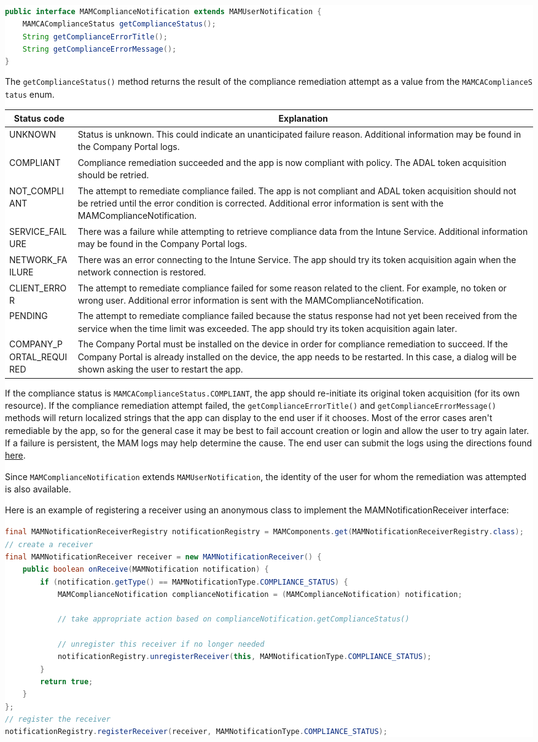 ```java
public interface MAMComplianceNotification extends MAMUserNotification {
	MAMCAComplianceStatus getComplianceStatus();
	String getComplianceErrorTitle();
	String getComplianceErrorMessage();
}
```

The `getComplianceStatus()` method returns the result of the compliance remediation attempt as a value from the `MAMCAComplianceStatus` enum.

|Status code | Explanation |
| -- | -- |
| UNKNOWN | Status is unknown. This could indicate an unanticipated failure reason. Additional information may be found in the Company Portal logs. |
| COMPLIANT | Compliance remediation succeeded and the app is now compliant with policy. The ADAL token acquisition should be retried. |
| NOT_COMPLIANT | The attempt to remediate compliance failed.  The app is not compliant and ADAL token acquisition should not be retried until the error condition is corrected.  Additional error information is sent with the MAMComplianceNotification. |
| SERVICE_FAILURE | There was a failure while attempting to retrieve compliance data from the Intune Service. Additional information may be found in the Company Portal logs. |
| NETWORK_FAILURE | There was an error connecting to the Intune Service. The app should try its token acquisition again when the network connection is restored. |
| CLIENT_ERROR | The attempt to remediate compliance failed for some reason related to the client.  For example, no token or wrong user. Additional error information is sent with the MAMComplianceNotification. |
| PENDING | The attempt to remediate compliance failed because the status response had not yet been received from the service when the time limit was exceeded. The app should try its token acquisition again later. |
| COMPANY_PORTAL_REQUIRED | The Company Portal must be installed on the device in order for compliance remediation to succeed.  If the Company Portal is already installed on the device, the app needs to be restarted.  In this case, a dialog will be shown asking the user to restart the app. |

If the compliance status is `MAMCAComplianceStatus.COMPLIANT`, the app should re-initiate its original token acquisition (for its own resource). If the compliance remediation attempt failed, the `getComplianceErrorTitle()` and `getComplianceErrorMessage()` methods will return localized strings that the app can display to the end user if it chooses.  Most of the error cases aren't remediable by the app, so for the general case it may be best to fail account creation or login and allow the user to try again later.  If a failure is persistent, the MAM logs may help determine the cause.  The end user can submit the logs using the directions found [here](https://docs.microsoft.com/intune-user-help/send-logs-to-your-it-admin-by-email-android "Email logs to your company support").

Since `MAMComplianceNotification` extends `MAMUserNotification`, the identity of the user for whom the remediation was attempted is also available.

Here is an example of registering a receiver using an anonymous class to implement the MAMNotificationReceiver interface:

```java
final MAMNotificationReceiverRegistry notificationRegistry = MAMComponents.get(MAMNotificationReceiverRegistry.class);
// create a receiver
final MAMNotificationReceiver receiver = new MAMNotificationReceiver() {
    public boolean onReceive(MAMNotification notification) {
        if (notification.getType() == MAMNotificationType.COMPLIANCE_STATUS) {
            MAMComplianceNotification complianceNotification = (MAMComplianceNotification) notification;
            
            // take appropriate action based on complianceNotification.getComplianceStatus()
            
            // unregister this receiver if no longer needed
            notificationRegistry.unregisterReceiver(this, MAMNotificationType.COMPLIANCE_STATUS);
        }
        return true;
    }
};
// register the receiver
notificationRegistry.registerReceiver(receiver, MAMNotificationType.COMPLIANCE_STATUS);
```
